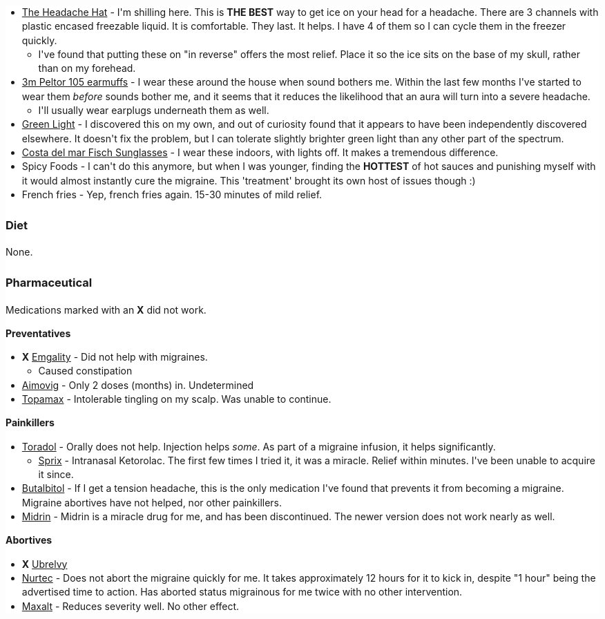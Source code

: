 * [The Headache Hat](https://theheadachehat.com) - I'm shilling here. This is **THE BEST** way to get ice on your head for a headache. There are 3 channels with plastic encased freezable liquid. It is comfortable. They last. It helps. I have 4 of them so I can cycle them in the freezer quickly.
  * I've found that putting these on "in reverse" offers the most relief. Place it so the ice sits on the base of my skull, rather than on my forehead.
* [3m Peltor 105 earmuffs](https://www.3m.com/3M/en_US/company-us/all-3m-products/~/3M-PELTOR-Optime-105-Earmuffs-H10A-Over-the-Head-10-EA-Case/?N=5002385+3294758533&rt=rud) - I wear these around the house when sound bothers me. Within the last few months I've started to wear them _before_ sounds bother me, and it seems that it reduces the likelihood that an aura will turn into a severe headache.
  * I'll usually wear earplugs underneath them as well.
* [Green Light](https://hms.harvard.edu/news/green-light-migraine-relief) - I discovered this on my own, and out of curiosity found that it appears to have been independently discovered elsewhere. It doesn't fix the problem, but I can tolerate slightly brighter green light than any other part of the spectrum.
* [Costa del mar Fisch Sunglasses](https://www.costadelmar.com/en-us/sunglasses/FS-97963495707) - I wear these indoors, with lights off. It makes a tremendous difference.
* Spicy Foods - I can't do this anymore, but when I was younger, finding the **HOTTEST** of hot sauces and punishing myself with it would almost instantly cure the migraine. This 'treatment' brought its own host of issues though :)
* French fries - Yep, french fries again. 15-30 minutes of mild relief.

### Diet

None.

### Pharmaceutical

Medications marked with an **X** did not work.

**Preventatives**

* **X** [Emgality](https://en.wikipedia.org/wiki/Galcanezumab) - Did not help with migraines.
  * Caused constipation
* [Aimovig](https://en.wikipedia.org/wiki/Erenumab) - Only 2 doses (months) in. Undetermined
* [Topamax](https://en.wikipedia.org/wiki/Topiramate) - Intolerable tingling on my scalp. Was unable to continue.

**Painkillers**

* [Toradol](https://en.wikipedia.org/wiki/Ketorolac) - Orally does not help. Injection helps _some_. As part of a migraine infusion, it helps significantly.
  * [Sprix](https://www.sprix.com/patient/) - Intranasal Ketorolac. The first few times I tried it, it was a miracle. Relief within minutes. I've been unable to acquire it since.
* [Butalbitol](https://en.wikipedia.org/wiki/Butalbital) - If I get a tension headache, this is the only medication I've found that prevents it from becoming a migraine. Migraine abortives have not helped, nor other painkillers.
* [Midrin](https://en.wikipedia.org/wiki/Amidrine) - Midrin is a miracle drug for me, and has been discontinued. The newer version does not work nearly as well.

**Abortives**

* **X** [Ubrelvy](https://en.wikipedia.org/wiki/Ubrogepant)
* [Nurtec](https://en.wikipedia.org/wiki/Rimegepant) - Does not abort the migraine quickly for me. It takes approximately 12 hours for it to kick in, despite "1 hour" being the advertised time to action. Has aborted status migrainous for me twice with no other intervention.
* [Maxalt](https://en.wikipedia.org/wiki/Rizatriptan) - Reduces severity well. No other effect.
